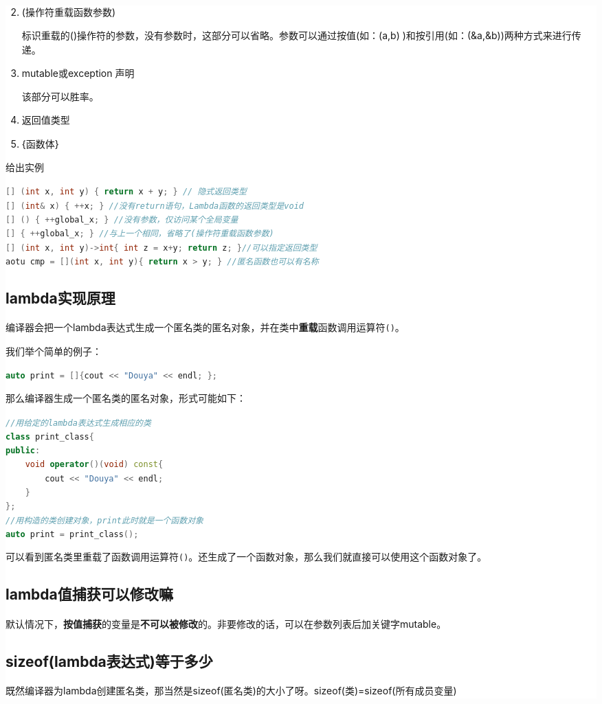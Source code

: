 2. (操作符重载函数参数)

   标识重载的()操作符的参数，没有参数时，这部分可以省略。参数可以通过按值(如：(a,b) )和按引用(如：(&a,&b))两种方式来进行传递。

3. mutable或exception 声明

   该部分可以胜率。

4. 返回值类型

5. {函数体}

给出实例

```c++
[] (int x, int y) { return x + y; } // 隐式返回类型  
[] (int& x) { ++x; } //没有return语句，Lambda函数的返回类型是void
[] () { ++global_x; } //没有参数，仅访问某个全局变量  
[] { ++global_x; } //与上一个相同，省略了(操作符重载函数参数)  
[] (int x, int y)->int{ int z = x+y; return z; }//可以指定返回类型  
aotu cmp = [](int x, int y){ return x > y; } //匿名函数也可以有名称 
```

## lambda实现原理

编译器会把一个lambda表达式生成一个匿名类的匿名对象，并在类中**重载**函数调用运算符`()`。

我们举个简单的例子：

```c++
auto print = []{cout << "Douya" << endl; };
```

那么编译器生成一个匿名类的匿名对象，形式可能如下：

```c++
//用给定的lambda表达式生成相应的类
class print_class{
public:
    void operator()(void) const{
        cout << "Douya" << endl;
    }
};
//用构造的类创建对象，print此时就是一个函数对象
auto print = print_class();
```

可以看到匿名类里重载了函数调用运算符`()`。还生成了一个函数对象，那么我们就直接可以使用这个函数对象了。

## lambda值捕获可以修改嘛

默认情况下，**按值捕获**的变量是**不可以被修改**的。非要修改的话，可以在参数列表后加关键字mutable。

## sizeof(lambda表达式)等于多少

既然编译器为lambda创建匿名类，那当然是sizeof(匿名类)的大小了呀。sizeof(类)=sizeof(所有成员变量)